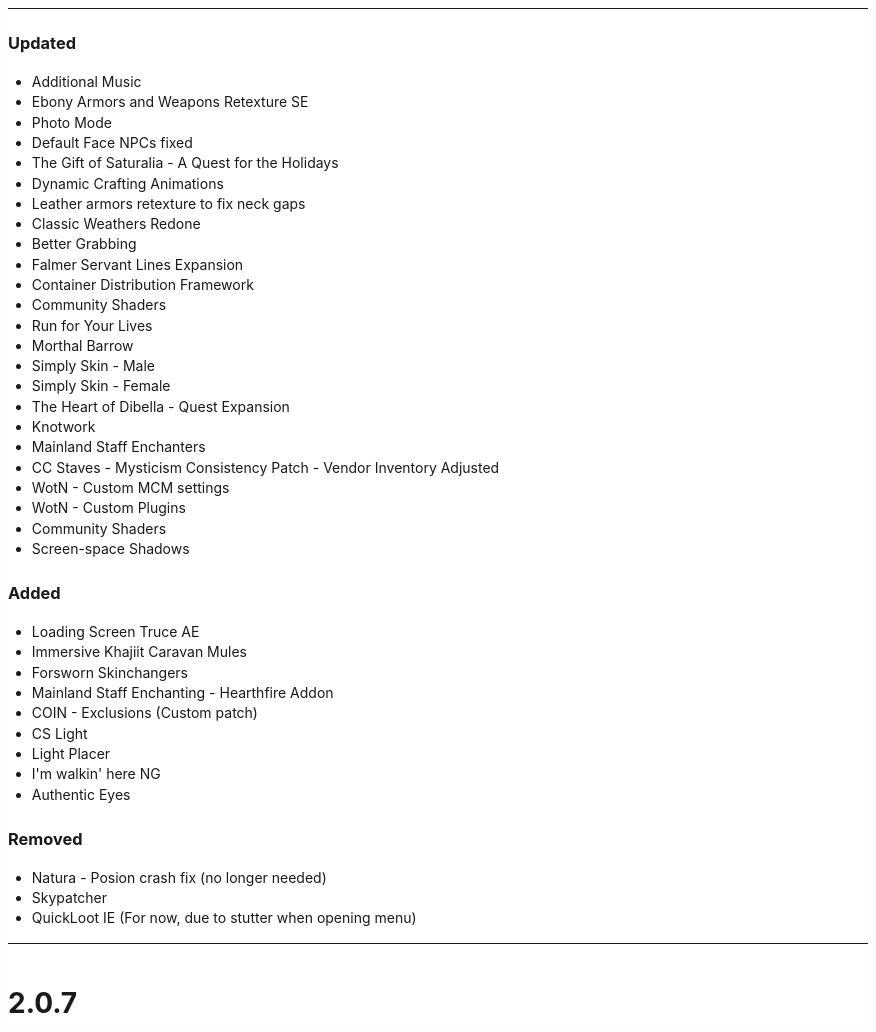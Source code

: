 <hr class="thin-hr">

### Updated

 - Additional Music
 - Ebony Armors and Weapons Retexture SE
 - Photo Mode
 - Default Face NPCs fixed
 - The Gift of Saturalia - A Quest for the Holidays
 - Dynamic Crafting Animations
 - Leather armors retexture to fix neck gaps
 - Classic Weathers Redone
 - Better Grabbing
 - Falmer Servant Lines Expansion
 - Container Distribution Framework
 - Community Shaders
 - Run for Your Lives
 - Morthal Barrow
 - Simply Skin - Male
 - Simply Skin - Female
 - The Heart of Dibella - Quest Expansion
 - Knotwork
 - Mainland Staff Enchanters
 - CC Staves - Mysticism Consistency Patch - Vendor Inventory Adjusted
 - WotN - Custom MCM settings
 - WotN - Custom Plugins
 - Community Shaders
 - Screen-space Shadows

### Added

 - Loading Screen Truce AE
 - Immersive Khajiit Caravan Mules
 - Forsworn Skinchangers
 - Mainland Staff Enchanting - Hearthfire Addon
 - COIN - Exclusions (Custom patch)
 - CS Light
 - Light Placer
 - I'm walkin' here NG
 - Authentic Eyes

### Removed

 - Natura - Posion crash fix (no longer needed)
 - Skypatcher
 - QuickLoot IE (For now, due to stutter when opening menu)

---

# 2.0.7
